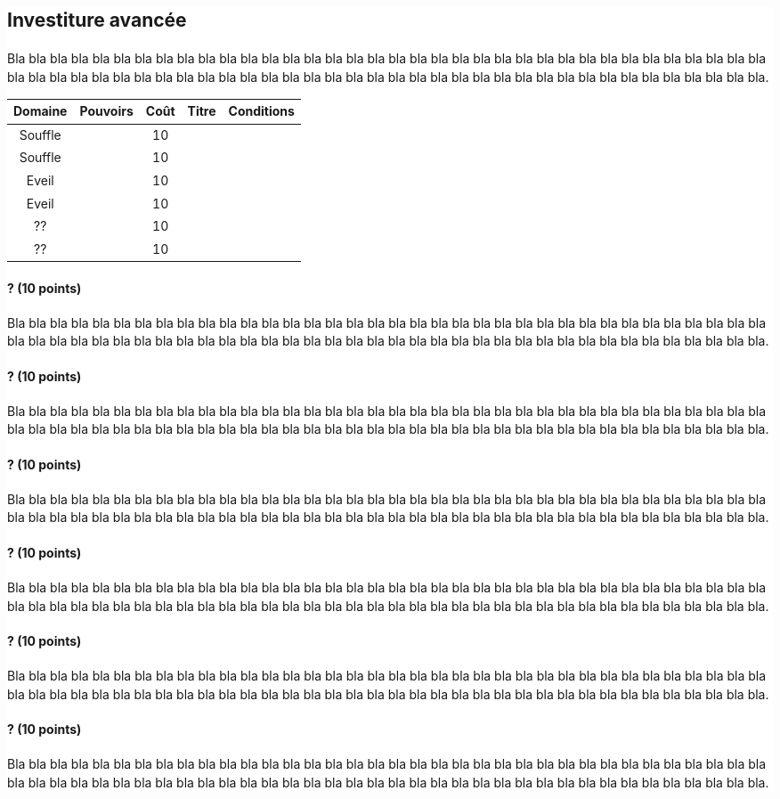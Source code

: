 ## Investiture avancée

Bla bla bla bla bla bla bla bla bla bla bla bla bla bla bla bla bla bla bla bla bla bla bla bla bla bla bla bla bla bla bla bla bla bla bla bla bla bla bla bla bla bla bla bla bla bla bla bla bla bla bla bla bla bla bla bla bla bla bla bla bla bla bla bla bla bla bla bla bla bla bla bla.

| Domaine | Pouvoirs | Coût | Titre | Conditions |
| :-----: | -------: | :--: | :---: | :--------: |
| Souffle |          |  10  |       |            |
| Souffle |          |  10  |       |            |
|  Eveil  |          |  10  |       |            |
|  Eveil  |          |  10  |       |            |
|   ??    |          |  10  |       |            |
|   ??    |          |  10  |       |            |

#### ? (10 points)

Bla bla bla bla bla bla bla bla bla bla bla bla bla bla bla bla bla bla bla bla bla bla bla bla bla bla bla bla bla bla bla bla bla bla bla bla bla bla bla bla bla bla bla bla bla bla bla bla bla bla bla bla bla bla bla bla bla bla bla bla bla bla bla bla bla bla bla bla bla bla bla bla.

#### ? (10 points)

Bla bla bla bla bla bla bla bla bla bla bla bla bla bla bla bla bla bla bla bla bla bla bla bla bla bla bla bla bla bla bla bla bla bla bla bla bla bla bla bla bla bla bla bla bla bla bla bla bla bla bla bla bla bla bla bla bla bla bla bla bla bla bla bla bla bla bla bla bla bla bla bla.

#### ? (10 points)

Bla bla bla bla bla bla bla bla bla bla bla bla bla bla bla bla bla bla bla bla bla bla bla bla bla bla bla bla bla bla bla bla bla bla bla bla bla bla bla bla bla bla bla bla bla bla bla bla bla bla bla bla bla bla bla bla bla bla bla bla bla bla bla bla bla bla bla bla bla bla bla bla.

#### ? (10 points)

Bla bla bla bla bla bla bla bla bla bla bla bla bla bla bla bla bla bla bla bla bla bla bla bla bla bla bla bla bla bla bla bla bla bla bla bla bla bla bla bla bla bla bla bla bla bla bla bla bla bla bla bla bla bla bla bla bla bla bla bla bla bla bla bla bla bla bla bla bla bla bla bla.

#### ? (10 points)

Bla bla bla bla bla bla bla bla bla bla bla bla bla bla bla bla bla bla bla bla bla bla bla bla bla bla bla bla bla bla bla bla bla bla bla bla bla bla bla bla bla bla bla bla bla bla bla bla bla bla bla bla bla bla bla bla bla bla bla bla bla bla bla bla bla bla bla bla bla bla bla bla.

#### ? (10 points)

Bla bla bla bla bla bla bla bla bla bla bla bla bla bla bla bla bla bla bla bla bla bla bla bla bla bla bla bla bla bla bla bla bla bla bla bla bla bla bla bla bla bla bla bla bla bla bla bla bla bla bla bla bla bla bla bla bla bla bla bla bla bla bla bla bla bla bla bla bla bla bla bla.
